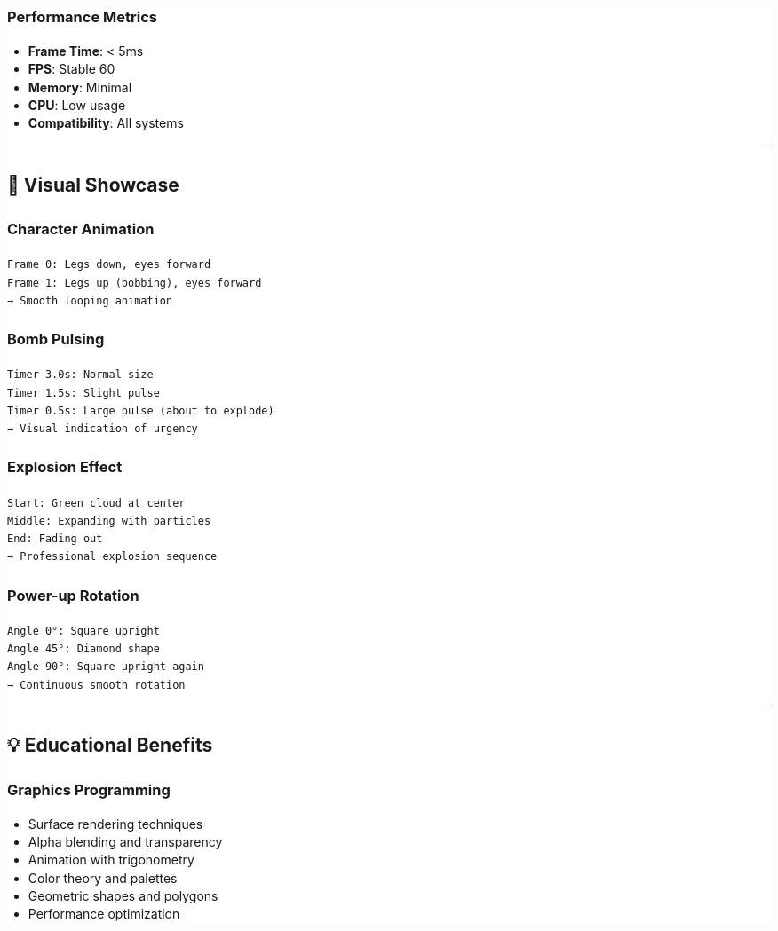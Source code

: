 ### Performance Metrics
- **Frame Time**: < 5ms
- **FPS**: Stable 60
- **Memory**: Minimal
- **CPU**: Low usage
- **Compatibility**: All systems

---

## 🌟 Visual Showcase

### Character Animation
```
Frame 0: Legs down, eyes forward
Frame 1: Legs up (bobbing), eyes forward
→ Smooth looping animation
```

### Bomb Pulsing
```
Timer 3.0s: Normal size
Timer 1.5s: Slight pulse
Timer 0.5s: Large pulse (about to explode)
→ Visual indication of urgency
```

### Explosion Effect
```
Start: Green cloud at center
Middle: Expanding with particles
End: Fading out
→ Professional explosion sequence
```

### Power-up Rotation
```
Angle 0°: Square upright
Angle 45°: Diamond shape
Angle 90°: Square upright again
→ Continuous smooth rotation
```

---

## 💡 Educational Benefits

### Graphics Programming
- Surface rendering techniques
- Alpha blending and transparency
- Animation with trigonometry
- Color theory and palettes
- Geometric shapes and polygons
- Performance optimization
